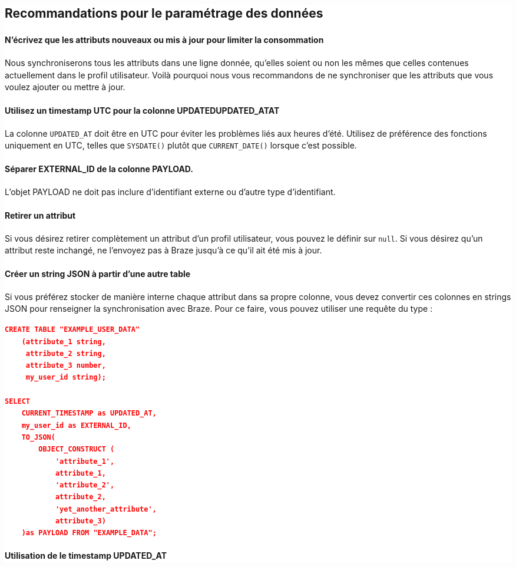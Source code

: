 ## Recommandations pour le paramétrage des données

#### N’écrivez que les attributs nouveaux ou mis à jour pour limiter la consommation

Nous synchroniserons tous les attributs dans une ligne donnée, qu’elles soient ou non les mêmes que celles contenues actuellement dans le profil utilisateur. Voilà pourquoi nous vous recommandons de ne synchroniser que les attributs que vous voulez ajouter ou mettre à jour.

#### Utilisez un timestamp UTC pour la colonne UPDATEDUPDATED_ATAT

La colonne `UPDATED_AT` doit être en UTC pour éviter les problèmes liés aux heures d’été.  Utilisez de préférence des fonctions uniquement en UTC, telles que `SYSDATE()` plutôt que `CURRENT_DATE()` lorsque c’est possible.

#### Séparer EXTERNAL_ID de la colonne PAYLOAD. 
L’objet PAYLOAD ne doit pas inclure d’identifiant externe ou d’autre type d’identifiant. 

#### Retirer un attribut

Si vous désirez retirer complètement un attribut d’un profil utilisateur, vous pouvez le définir sur `null`. Si vous désirez qu’un attribut reste inchangé, ne l’envoyez pas à Braze jusqu’à ce qu’il ait été mis à jour.

#### Créer un string JSON à partir d’une autre table

Si vous préférez stocker de manière interne chaque attribut dans sa propre colonne, vous devez convertir ces colonnes en strings JSON pour renseigner la synchronisation avec Braze. Pour ce faire, vous pouvez utiliser une requête du type :
```json
CREATE TABLE "EXAMPLE_USER_DATA"
    (attribute_1 string,
     attribute_2 string,
     attribute_3 number,
     my_user_id string);

SELECT
    CURRENT_TIMESTAMP as UPDATED_AT,
    my_user_id as EXTERNAL_ID,
    TO_JSON(
        OBJECT_CONSTRUCT (
            'attribute_1',
            attribute_1,
            'attribute_2',
            attribute_2,
            'yet_another_attribute',
            attribute_3)
    )as PAYLOAD FROM "EXAMPLE_DATA";
```

#### Utilisation de le timestamp UPDATED_AT
